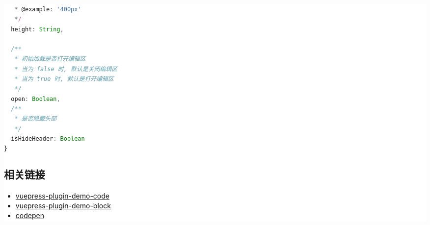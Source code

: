 ```js
   * @example: '400px'
   */
  height: String,

  /**
   * 初始加载是否打开编辑区
   * 当为 false 时, 默认是关闭编辑区
   * 当为 true 时, 默认是打开编辑区
   */
  open: Boolean,
  /**
   * 是否隐藏头部
   */
  isHideHeader: Boolean
}
```

## 相关链接

- [vuepress-plugin-demo-code](https://github.com/BuptStEve/vuepress-plugin-demo-code)
- [vuepress-plugin-demo-block](https://github.com/xiguaxigua/vuepress-plugin-demo-block)
- [codepen](codepen.io)

